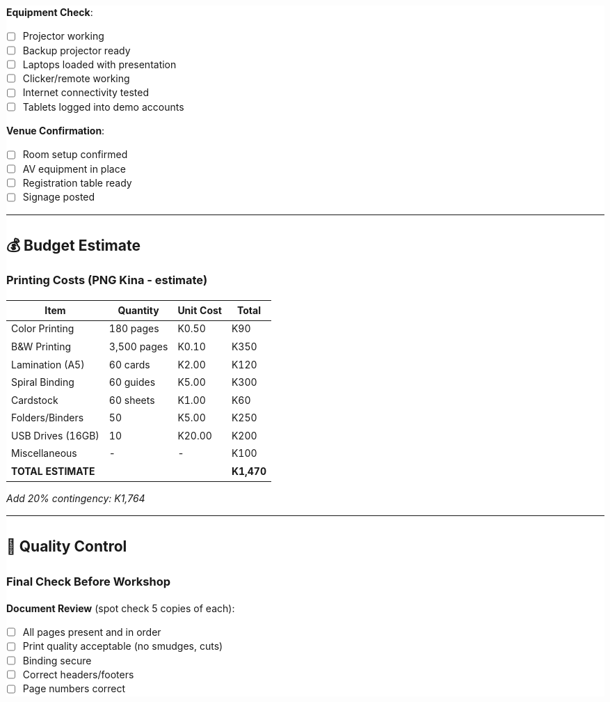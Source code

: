 **Equipment Check**:
- [ ] Projector working
- [ ] Backup projector ready
- [ ] Laptops loaded with presentation
- [ ] Clicker/remote working
- [ ] Internet connectivity tested
- [ ] Tablets logged into demo accounts

**Venue Confirmation**:
- [ ] Room setup confirmed
- [ ] AV equipment in place
- [ ] Registration table ready
- [ ] Signage posted

---

## 💰 Budget Estimate

### **Printing Costs** (PNG Kina - estimate)

| Item | Quantity | Unit Cost | Total |
|------|----------|-----------|-------|
| Color Printing | 180 pages | K0.50 | K90 |
| B&W Printing | 3,500 pages | K0.10 | K350 |
| Lamination (A5) | 60 cards | K2.00 | K120 |
| Spiral Binding | 60 guides | K5.00 | K300 |
| Cardstock | 60 sheets | K1.00 | K60 |
| Folders/Binders | 50 | K5.00 | K250 |
| USB Drives (16GB) | 10 | K20.00 | K200 |
| Miscellaneous | - | - | K100 |
| **TOTAL ESTIMATE** | | | **K1,470** |

*Add 20% contingency: K1,764*

---

## 🎯 Quality Control

### **Final Check Before Workshop**

**Document Review** (spot check 5 copies of each):
- [ ] All pages present and in order
- [ ] Print quality acceptable (no smudges, cuts)
- [ ] Binding secure
- [ ] Correct headers/footers
- [ ] Page numbers correct
